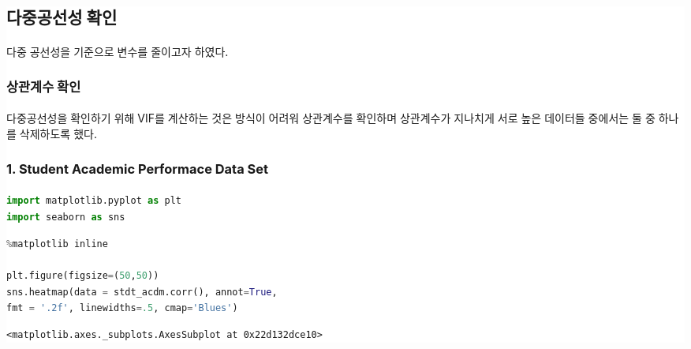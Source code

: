## 다중공선성 확인
다중 공선성을 기준으로 변수를 줄이고자 하였다.
### 상관계수 확인
다중공선성을 확인하기 위해 VIF를 계산하는 것은 방식이 어려워 상관계수를 확인하며 상관계수가 지나치게 서로 높은 데이터들 중에서는 둘 중 하나를 삭제하도록 했다.
### 1. Student Academic Performace Data Set


```python
import matplotlib.pyplot as plt 
import seaborn as sns  

```


```python
%matplotlib inline

plt.figure(figsize=(50,50))
sns.heatmap(data = stdt_acdm.corr(), annot=True, 
fmt = '.2f', linewidths=.5, cmap='Blues')
```




    <matplotlib.axes._subplots.AxesSubplot at 0x22d132dce10>



